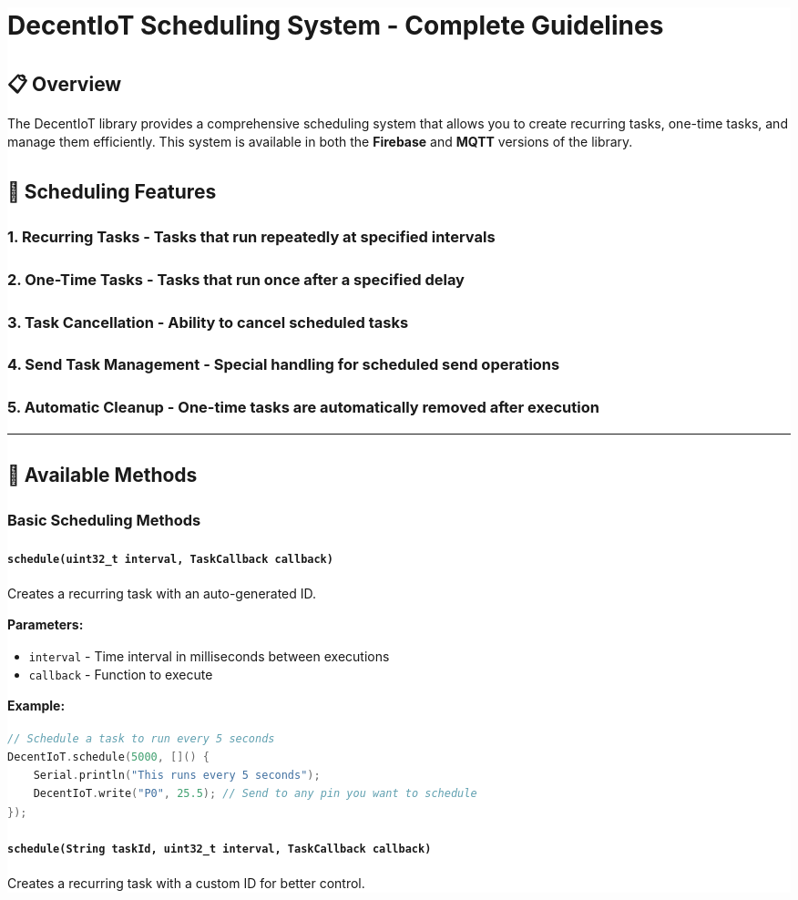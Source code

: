 # DecentIoT Scheduling System - Complete Guidelines

## 📋 Overview

The DecentIoT library provides a comprehensive scheduling system that allows you to create recurring tasks, one-time tasks, and manage them efficiently. This system is available in both the **Firebase** and **MQTT** versions of the library.

## 🎯 Scheduling Features

### 1. **Recurring Tasks** - Tasks that run repeatedly at specified intervals
### 2. **One-Time Tasks** - Tasks that run once after a specified delay
### 3. **Task Cancellation** - Ability to cancel scheduled tasks
### 4. **Send Task Management** - Special handling for scheduled send operations
### 5. **Automatic Cleanup** - One-time tasks are automatically removed after execution

---

## 🔧 Available Methods

### **Basic Scheduling Methods**

#### `schedule(uint32_t interval, TaskCallback callback)`
Creates a recurring task with an auto-generated ID.

**Parameters:**
- `interval` - Time interval in milliseconds between executions
- `callback` - Function to execute

**Example:**
```cpp
// Schedule a task to run every 5 seconds
DecentIoT.schedule(5000, []() {
    Serial.println("This runs every 5 seconds");
    DecentIoT.write("P0", 25.5); // Send to any pin you want to schedule
});
```

#### `schedule(String taskId, uint32_t interval, TaskCallback callback)`
Creates a recurring task with a custom ID for better control.

